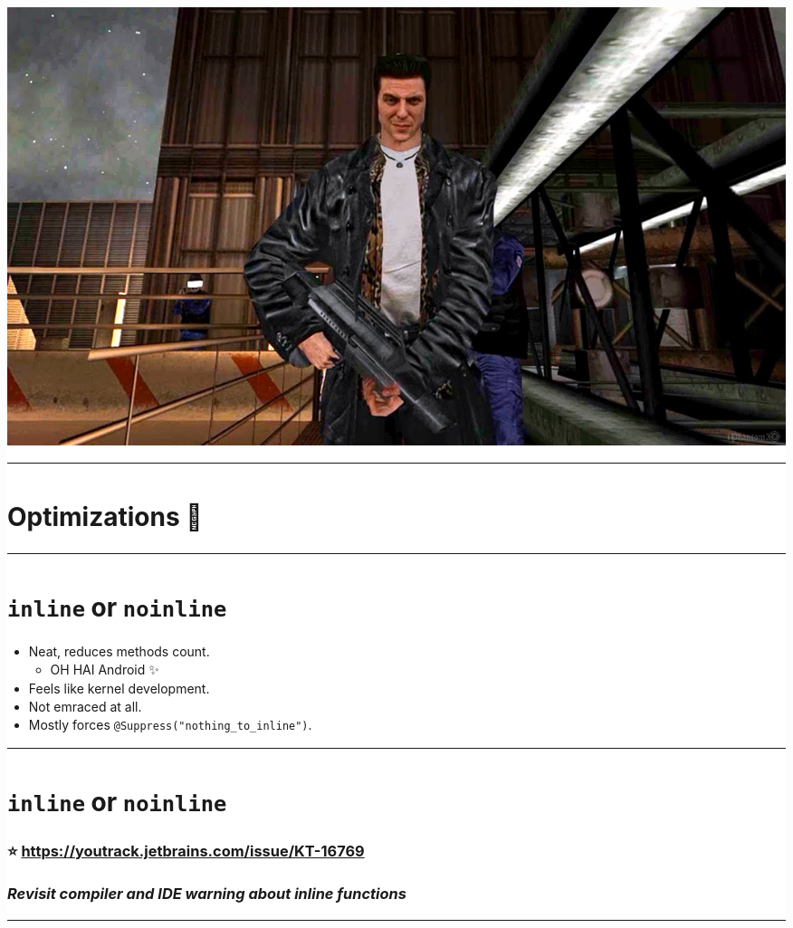 ![bg original](images/max-machine-gun.jpg)

---

# Optimizations :rocket:

---

# `inline` or `noinline`

* Neat, reduces methods count.
    * OH HAI Android :sparkles:
* Feels like kernel development.
* Not emraced at all.
* Mostly forces `@Suppress("nothing_to_inline")`.

---

# `inline` or `noinline`

### :star: https://youtrack.jetbrains.com/issue/KT-16769

### *Revisit compiler and IDE warning about inline functions*

---